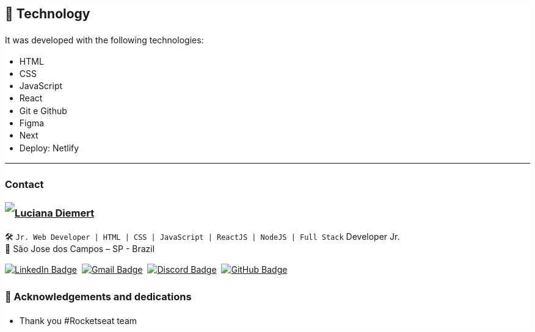 ## 🚀 Technology

It was developed with the following technologies:

- HTML
- CSS
- JavaScript
- React
- Git e Github
- Figma
- Next
- Deploy: Netlify

----------------------

### Contact

<img align="left" src="https://www.github.com/ludiemert.png?size=150">

### [**Luciana Diemert**](https://github.com/ludiemert)

🛠 `Jr. Web Developer | HTML | CSS | JavaScript | ReactJS | NodeJS | Full Stack` Developer Jr. <br>
📍 São Jose dos Campos – SP - Brazil

<a href="https://www.linkedin.com/in/lucianadiemert" target="_blank"><img src="https://img.shields.io/badge/LinkedIn-0077B5?style=flat&logo=linkedin&logoColor=white" alt="LinkedIn Badge" height="25"></a>&nbsp;
<a href="mailto:lucianadiemert@gmail.com" target="_blank"><img src="https://img.shields.io/badge/Gmail-D14836?style=flat&logo=gmail&logoColor=white" alt="Gmail Badge" height="25"></a>&nbsp;
<a href="#"><img src="https://img.shields.io/badge/Discord-%237289DA.svg?logo=discord&logoColor=white" title="LuDiem#0654" alt="Discord Badge" height="25"></a>&nbsp;
<a href="https://www.github.com/ludiemert" target="_blank"><img src="https://img.shields.io/badge/GitHub-100000?style=flat&logo=github&logoColor=white" alt="GitHub Badge" height="25"></a>&nbsp;


### 🎁 Acknowledgements and dedications
* Thank you #Rocketseat team




